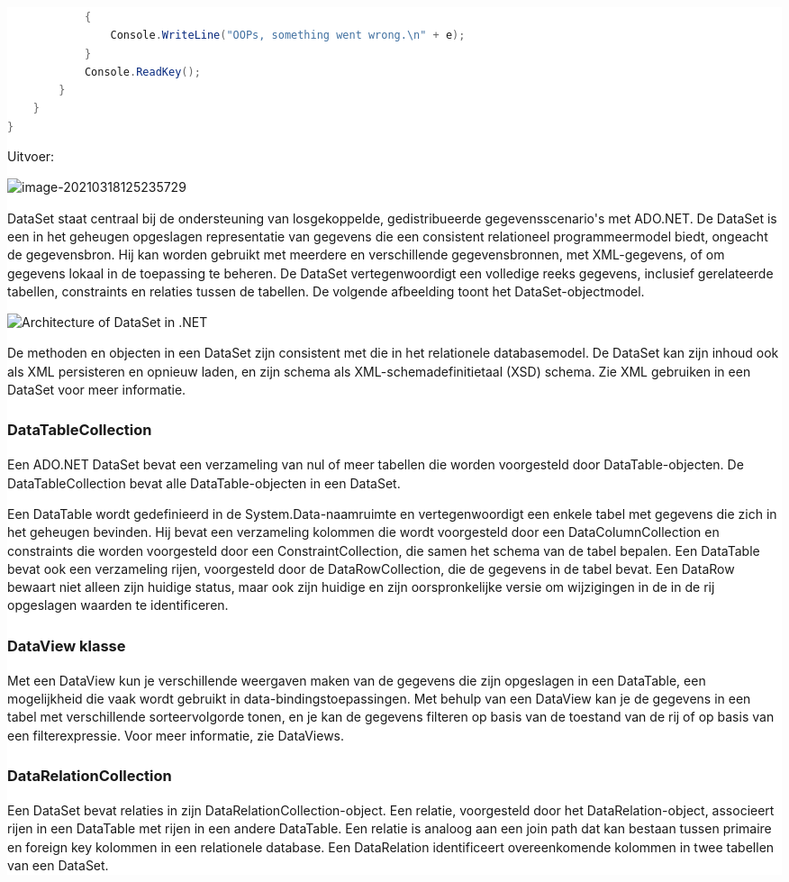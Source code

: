 ```c#
            {
                Console.WriteLine("OOPs, something went wrong.\n" + e);
            }
            Console.ReadKey();
        }
    }
}
```

Uitvoer:

![image-20210318125235729](./image-20210318125235729.png)

DataSet staat centraal bij de ondersteuning van losgekoppelde, gedistribueerde gegevensscenario's met ADO.NET. De DataSet is een in het geheugen opgeslagen representatie van gegevens die een consistent relationeel programmeermodel biedt, ongeacht de gegevensbron. Hij kan worden gebruikt met meerdere en verschillende gegevensbronnen, met XML-gegevens, of om gegevens lokaal in de toepassing te beheren. De DataSet vertegenwoordigt een volledige reeks gegevens, inclusief gerelateerde tabellen, constraints en relaties tussen de tabellen. De volgende afbeelding toont het DataSet-objectmodel.

![Architecture of DataSet in .NET](./word-image-165.png)

De methoden en objecten in een DataSet zijn consistent met die in het relationele databasemodel. De DataSet kan zijn inhoud ook als XML persisteren en opnieuw laden, en zijn schema als XML-schemadefinitietaal (XSD) schema. Zie XML gebruiken in een DataSet voor meer informatie.

### DataTableCollection

Een ADO.NET DataSet bevat een verzameling van nul of meer tabellen die worden voorgesteld door DataTable-objecten. De DataTableCollection bevat alle DataTable-objecten in een DataSet.

Een DataTable wordt gedefinieerd in de System.Data-naamruimte en vertegenwoordigt een enkele tabel met gegevens die zich in het geheugen bevinden. Hij bevat een verzameling kolommen die wordt voorgesteld door een DataColumnCollection en constraints die worden voorgesteld door een ConstraintCollection, die samen het schema van de tabel bepalen. Een DataTable bevat ook een verzameling rijen, voorgesteld door de DataRowCollection, die de gegevens in de tabel bevat. Een DataRow bewaart niet alleen zijn huidige status, maar ook zijn huidige en zijn oorspronkelijke versie om wijzigingen in de in de rij opgeslagen waarden te identificeren.

### DataView klasse

Met een DataView kun je verschillende weergaven maken van de gegevens die zijn opgeslagen in een DataTable, een mogelijkheid die vaak wordt gebruikt in data-bindingstoepassingen. Met behulp van een DataView kan je de gegevens in een tabel met verschillende sorteervolgorde tonen, en je kan de gegevens filteren op basis van de toestand van de rij of op basis van een filterexpressie. Voor meer informatie, zie DataViews.

### DataRelationCollection

Een DataSet bevat relaties in zijn DataRelationCollection-object. Een relatie, voorgesteld door het DataRelation-object, associeert rijen in een DataTable met rijen in een andere DataTable. Een relatie is analoog aan een join path dat kan bestaan tussen primaire en foreign key kolommen in een relationele database. Een DataRelation identificeert overeenkomende kolommen in twee tabellen van een DataSet.
